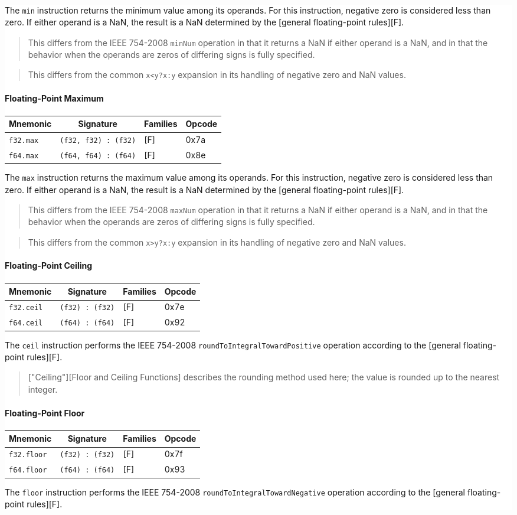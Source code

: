 The `min` instruction returns the minimum value among its operands. For this
instruction, negative zero is considered less than zero. If either operand is a
NaN, the result is a NaN determined by the [general floating-point rules][F].

> This differs from the IEEE 754-2008 `minNum` operation in that it returns a
NaN if either operand is a NaN, and in that the behavior when the operands are
zeros of differing signs is fully specified.

> This differs from the common `x<y?x:y` expansion in its handling of
negative zero and NaN values.

#### Floating-Point Maximum

| Mnemonic    | Signature                   | Families | Opcode |
| ----------- | --------------------------- | -------- | ------ |
| `f32.max`   | `(f32, f32) : (f32)`        | [F]      | 0x7a   |
| `f64.max`   | `(f64, f64) : (f64)`        | [F]      | 0x8e   |

The `max` instruction returns the maximum value among its operands. For this
instruction, negative zero is considered less than zero. If either operand is a
NaN, the result is a NaN determined by the [general floating-point rules][F].

> This differs from the IEEE 754-2008 `maxNum` operation in that it returns a
NaN if either operand is a NaN, and in that the behavior when the operands are
zeros of differing signs is fully specified.

> This differs from the common `x>y?x:y` expansion in its handling of negative
zero and NaN values.

#### Floating-Point Ceiling

| Mnemonic    | Signature                   | Families | Opcode |
| ----------- | --------------------------- | -------- | ------ |
| `f32.ceil`  | `(f32) : (f32)`             | [F]      | 0x7e   |
| `f64.ceil`  | `(f64) : (f64)`             | [F]      | 0x92   |

The `ceil` instruction performs the IEEE 754-2008
`roundToIntegralTowardPositive` operation according to the
[general floating-point rules][F].

> ["Ceiling"][Floor and Ceiling Functions] describes the rounding method used
here; the value is rounded up to the nearest integer.

#### Floating-Point Floor

| Mnemonic    | Signature                   | Families | Opcode |
| ----------- | --------------------------- | -------- | ------ |
| `f32.floor` | `(f32) : (f32)`             | [F]      | 0x7f   |
| `f64.floor` | `(f64) : (f64)`             | [F]      | 0x93   |

The `floor` instruction performs the IEEE 754-2008
`roundToIntegralTowardNegative` operation according to the
[general floating-point rules][F].


[ISA]: https://en.wikipedia.org/wiki/Instruction_set
[imports]: #import-section
[exports]: #export-section
[*functions*]: https://en.wikipedia.org/wiki/Subroutine
[Module section]: #module
[*instantiated*]: #module-instantiation
[load-store architecture]: https://en.wikipedia.org/wiki/Load/store_architecture
[Instructions section]: #instructions
[Instruction Descriptions section]: #instruction-descriptions
[validation]: #validation
[execution]: #execution
["as if"]: https://en.wikipedia.org/wiki/As-if_rule
[*Bytes*]: https://en.wikipedia.org/wiki/Byte
[*Pages*]: https://en.wikipedia.org/wiki/Page_(computer_memory)
[actual boolean]: https://en.wikipedia.org/wiki/Boolean_data_type
[binary32]: https://en.wikipedia.org/wiki/Single-precision_floating-point_format
[binary64]: https://en.wikipedia.org/wiki/Double-precision_floating-point_format
[Numbers in ECMAScript]: https://tc39.github.io/ecma262/#sec-ecmascript-language-types-number-type
[NaN]: https://en.wikipedia.org/wiki/NaN
[LEB128]: https://en.wikipedia.org/wiki/LEB128
[Harvard Architecture]: https://en.wikipedia.org/wiki/Harvard_architecture
[mnemonics]: https://en.wikipedia.org/wiki/Assembly_language#Opcode_mnemonics_and_extended_mnemonics
[IEEE 754-2008]: https://en.wikipedia.org/wiki/IEEE_floating_point
["subnormal numbers"]: https://en.wikipedia.org/wiki/Subnormal_number
[power of 2]: https://en.wikipedia.org/wiki/Power_of_two
[opcodes]: https://en.wikipedia.org/wiki/Opcode
[precedence]: https://en.wikipedia.org/wiki/Order_of_operations
[function body validation algorithm]: #function-body-validation-algorithm
["jump table"]: https://en.wikipedia.org/w/index.php?title=Jump_table
["tee" command]: https://en.wikipedia.org/wiki/Tee_(command)
["modulo" operation]: https://en.wikipedia.org/wiki/Modulo_operation
[common pitfalls]: https://en.wikipedia.org/wiki/Modulo_operation#Common_pitfalls
[bitwise and]: https://en.wikipedia.org/wiki/Bitwise_operation#AND
[bitwise inclusive-or]: https://en.wikipedia.org/wiki/Bitwise_operation#OR
[bitwise exclusive-or]: https://en.wikipedia.org/wiki/Bitwise_operation#XOR
[bitwise negate]: https://en.wikipedia.org/wiki/Bitwise_operation#NOT
["hamming weight"]: https://en.wikipedia.org/wiki/Hamming_weight
["Truncate"]: https://en.wikipedia.org/wiki/Truncation
[rounded to the nearest integer]: https://en.wikipedia.org/wiki/Nearest_integer_function
[ties rounded toward the value with an even least-significant digit]: https://en.wikipedia.org/wiki/Rounding#Round_half_to_even
[`Math.round` in ECMAScript]: https://tc39.github.io/ecma262/#sec-math.round
[`round` in C]: http://en.cppreference.com/w/c/numeric/math/round